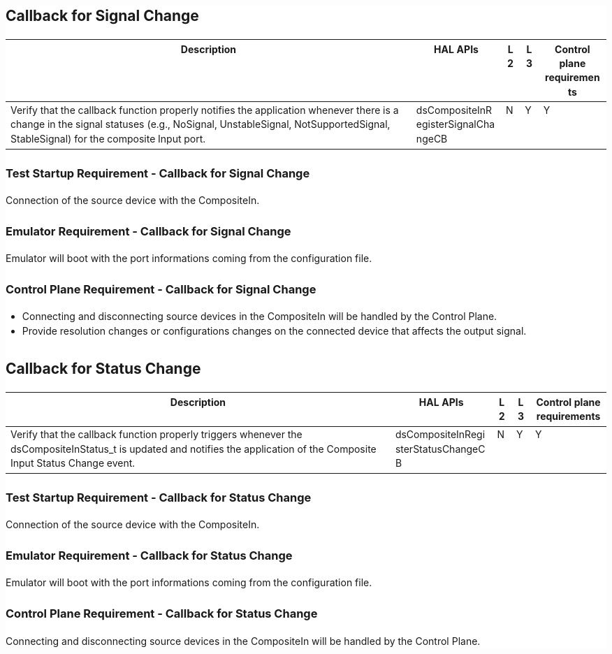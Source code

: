 ## Callback for Signal Change

|Description|HAL APIs|L2|L3|Control plane requirements|
|-----------|--------|--|--|--------------------------|
|Verify that the callback function properly notifies the application whenever there is a change in the signal statuses (e.g., NoSignal, UnstableSignal, NotSupportedSignal, StableSignal) for the composite Input port.|dsCompositeInRegisterSignalChangeCB|N|Y|Y|

### Test Startup Requirement - Callback for Signal Change

Connection of the source device with the CompositeIn.

### Emulator Requirement - Callback for Signal Change

Emulator will boot with the port informations coming from the configuration file.

### Control Plane Requirement - Callback for Signal Change

- Connecting and disconnecting source devices in the CompositeIn will be handled by the Control Plane.
- Provide resolution changes or configurations changes on the connected device that affects the output signal.

## Callback for Status Change

|Description|HAL APIs|L2|L3|Control plane requirements|
|-----------|--------|--|--|--------------------------|
|Verify that the callback function properly triggers whenever the dsCompositeInStatus_t is updated and notifies the application of the Composite Input Status Change event.|dsCompositeInRegisterStatusChangeCB|N|Y|Y|

### Test Startup Requirement - Callback for Status Change

Connection of the source device with the CompositeIn.

### Emulator Requirement - Callback for Status Change

Emulator will boot with the port informations coming from the configuration file.

### Control Plane Requirement - Callback for Status Change

Connecting and disconnecting source devices in the CompositeIn will be handled by the Control Plane.